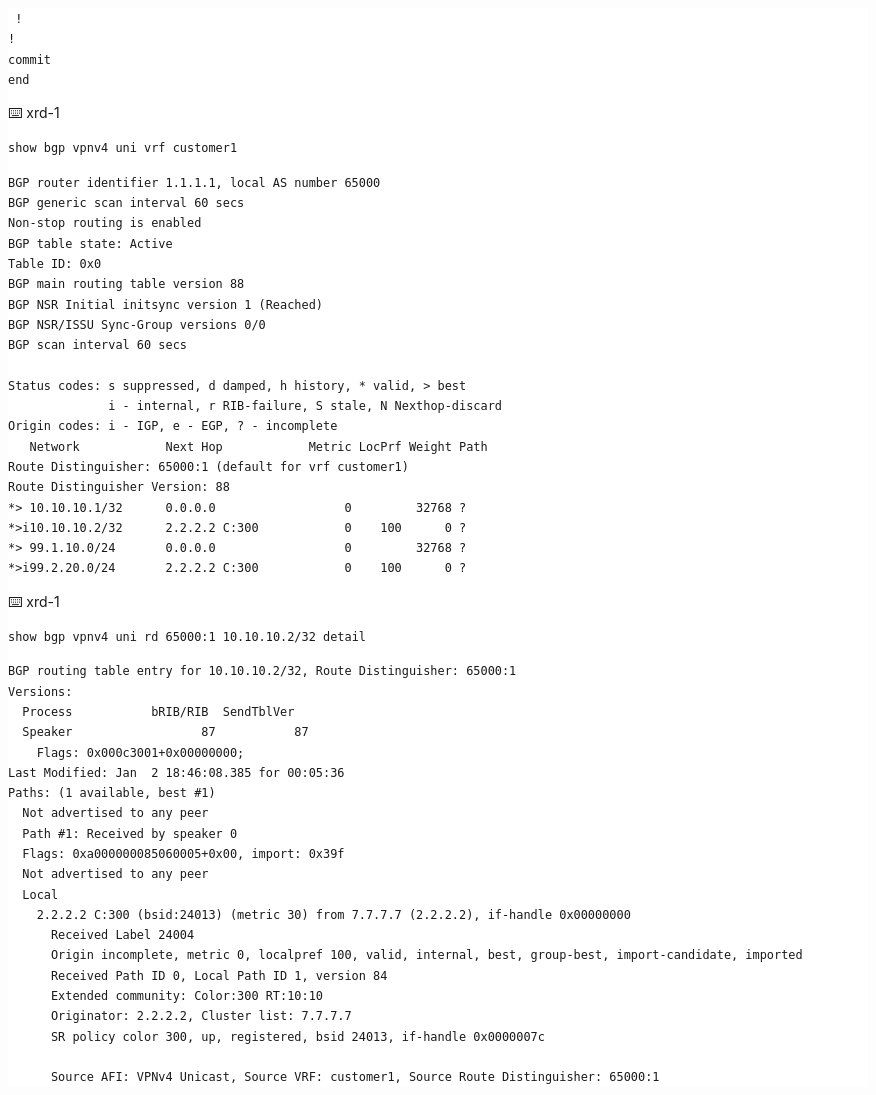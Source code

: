 ```bash
 !
!
commit
end
```

:keyboard: xrd-1
```bash
show bgp vpnv4 uni vrf customer1
```
```
BGP router identifier 1.1.1.1, local AS number 65000
BGP generic scan interval 60 secs
Non-stop routing is enabled
BGP table state: Active
Table ID: 0x0
BGP main routing table version 88
BGP NSR Initial initsync version 1 (Reached)
BGP NSR/ISSU Sync-Group versions 0/0
BGP scan interval 60 secs

Status codes: s suppressed, d damped, h history, * valid, > best
              i - internal, r RIB-failure, S stale, N Nexthop-discard
Origin codes: i - IGP, e - EGP, ? - incomplete
   Network            Next Hop            Metric LocPrf Weight Path
Route Distinguisher: 65000:1 (default for vrf customer1)
Route Distinguisher Version: 88
*> 10.10.10.1/32      0.0.0.0                  0         32768 ?
*>i10.10.10.2/32      2.2.2.2 C:300            0    100      0 ?
*> 99.1.10.0/24       0.0.0.0                  0         32768 ?
*>i99.2.20.0/24       2.2.2.2 C:300            0    100      0 ?
```

:keyboard: xrd-1
```bash
show bgp vpnv4 uni rd 65000:1 10.10.10.2/32 detail
```
```
BGP routing table entry for 10.10.10.2/32, Route Distinguisher: 65000:1
Versions:
  Process           bRIB/RIB  SendTblVer
  Speaker                  87           87
    Flags: 0x000c3001+0x00000000; 
Last Modified: Jan  2 18:46:08.385 for 00:05:36
Paths: (1 available, best #1)
  Not advertised to any peer
  Path #1: Received by speaker 0
  Flags: 0xa000000085060005+0x00, import: 0x39f
  Not advertised to any peer
  Local
    2.2.2.2 C:300 (bsid:24013) (metric 30) from 7.7.7.7 (2.2.2.2), if-handle 0x00000000
      Received Label 24004 
      Origin incomplete, metric 0, localpref 100, valid, internal, best, group-best, import-candidate, imported
      Received Path ID 0, Local Path ID 1, version 84
      Extended community: Color:300 RT:10:10 
      Originator: 2.2.2.2, Cluster list: 7.7.7.7
      SR policy color 300, up, registered, bsid 24013, if-handle 0x0000007c

      Source AFI: VPNv4 Unicast, Source VRF: customer1, Source Route Distinguisher: 65000:1
```
